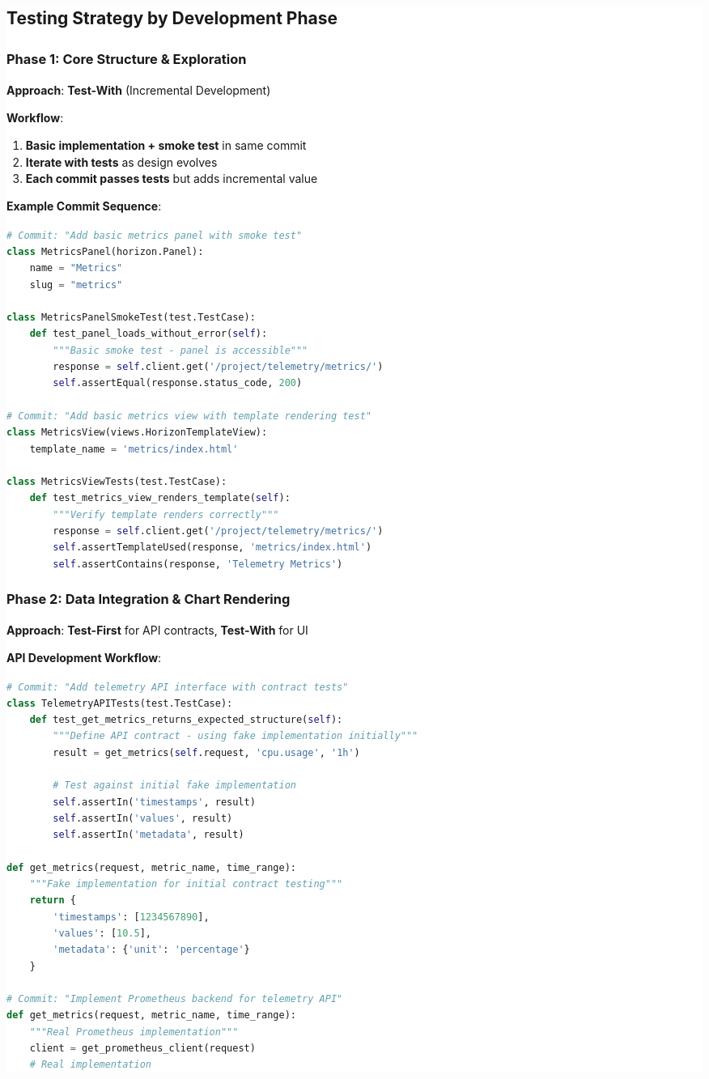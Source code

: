 ## Testing Strategy by Development Phase

### Phase 1: Core Structure & Exploration
**Approach**: **Test-With** (Incremental Development)

**Workflow**:
1. **Basic implementation + smoke test** in same commit
2. **Iterate with tests** as design evolves
3. **Each commit passes tests** but adds incremental value

**Example Commit Sequence**:
```python
# Commit: "Add basic metrics panel with smoke test"
class MetricsPanel(horizon.Panel):
    name = "Metrics"
    slug = "metrics"

class MetricsPanelSmokeTest(test.TestCase):
    def test_panel_loads_without_error(self):
        """Basic smoke test - panel is accessible"""
        response = self.client.get('/project/telemetry/metrics/')
        self.assertEqual(response.status_code, 200)

# Commit: "Add basic metrics view with template rendering test"
class MetricsView(views.HorizonTemplateView):
    template_name = 'metrics/index.html'

class MetricsViewTests(test.TestCase):
    def test_metrics_view_renders_template(self):
        """Verify template renders correctly"""
        response = self.client.get('/project/telemetry/metrics/')
        self.assertTemplateUsed(response, 'metrics/index.html')
        self.assertContains(response, 'Telemetry Metrics')
```

### Phase 2: Data Integration & Chart Rendering
**Approach**: **Test-First** for API contracts, **Test-With** for UI

**API Development Workflow**:
```python
# Commit: "Add telemetry API interface with contract tests"
class TelemetryAPITests(test.TestCase):
    def test_get_metrics_returns_expected_structure(self):
        """Define API contract - using fake implementation initially"""
        result = get_metrics(self.request, 'cpu.usage', '1h')

        # Test against initial fake implementation
        self.assertIn('timestamps', result)
        self.assertIn('values', result)
        self.assertIn('metadata', result)

def get_metrics(request, metric_name, time_range):
    """Fake implementation for initial contract testing"""
    return {
        'timestamps': [1234567890],
        'values': [10.5],
        'metadata': {'unit': 'percentage'}
    }

# Commit: "Implement Prometheus backend for telemetry API"
def get_metrics(request, metric_name, time_range):
    """Real Prometheus implementation"""
    client = get_prometheus_client(request)
    # Real implementation
```
